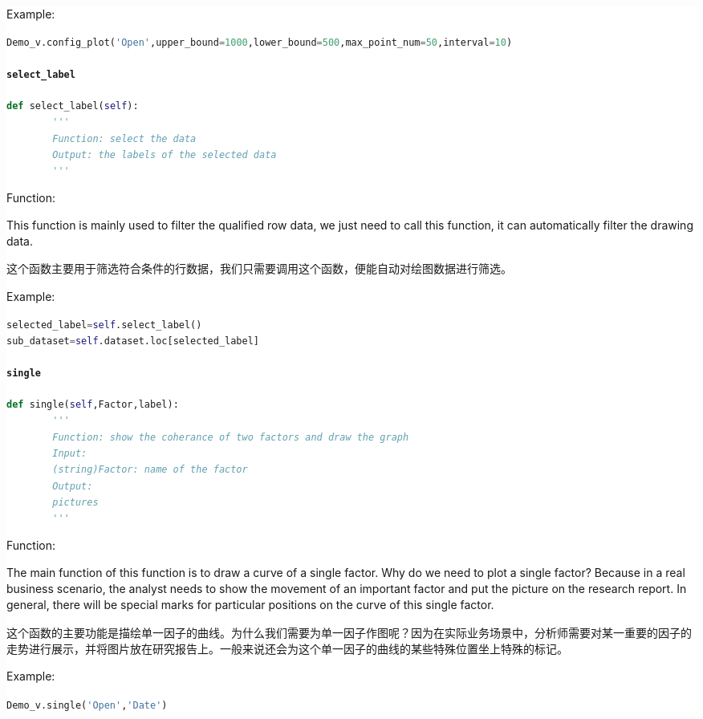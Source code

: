 Example:

```python
Demo_v.config_plot('Open',upper_bound=1000,lower_bound=500,max_point_num=50,interval=10)
```



#### `select_label`

```python
def select_label(self):
        '''
        Function: select the data
        Output: the labels of the selected data
        '''
```

Function:

This function is mainly used to filter the qualified row data, we just need to call this function, it can automatically filter the drawing data.  

这个函数主要用于筛选符合条件的行数据，我们只需要调用这个函数，便能自动对绘图数据进行筛选。

Example:

```python
selected_label=self.select_label()
sub_dataset=self.dataset.loc[selected_label]
```



#### `single`

```python
def single(self,Factor,label):
        '''
        Function: show the coherance of two factors and draw the graph
        Input:
        (string)Factor: name of the factor
        Output:
        pictures
        '''
```

Function:

The main function of this function is to draw a curve of a single factor. Why do we need to plot a single factor? Because in a real business scenario, the analyst needs to show the movement of an important factor and put the picture on the research report. In general, there will be special marks for particular positions on the curve of this single factor.  

这个函数的主要功能是描绘单一因子的曲线。为什么我们需要为单一因子作图呢？因为在实际业务场景中，分析师需要对某一重要的因子的走势进行展示，并将图片放在研究报告上。一般来说还会为这个单一因子的曲线的某些特殊位置坐上特殊的标记。

Example:

````python
Demo_v.single('Open','Date')

````
